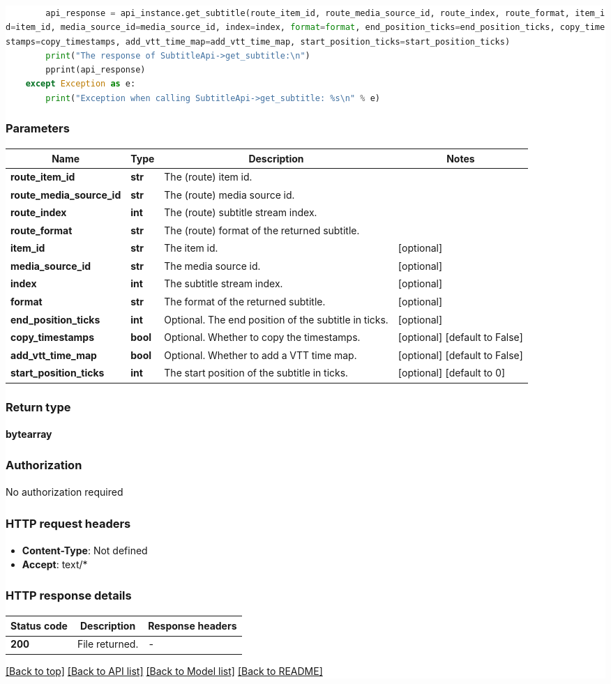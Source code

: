 ```python
        api_response = api_instance.get_subtitle(route_item_id, route_media_source_id, route_index, route_format, item_id=item_id, media_source_id=media_source_id, index=index, format=format, end_position_ticks=end_position_ticks, copy_timestamps=copy_timestamps, add_vtt_time_map=add_vtt_time_map, start_position_ticks=start_position_ticks)
        print("The response of SubtitleApi->get_subtitle:\n")
        pprint(api_response)
    except Exception as e:
        print("Exception when calling SubtitleApi->get_subtitle: %s\n" % e)
```



### Parameters


Name | Type | Description  | Notes
------------- | ------------- | ------------- | -------------
 **route_item_id** | **str**| The (route) item id. | 
 **route_media_source_id** | **str**| The (route) media source id. | 
 **route_index** | **int**| The (route) subtitle stream index. | 
 **route_format** | **str**| The (route) format of the returned subtitle. | 
 **item_id** | **str**| The item id. | [optional] 
 **media_source_id** | **str**| The media source id. | [optional] 
 **index** | **int**| The subtitle stream index. | [optional] 
 **format** | **str**| The format of the returned subtitle. | [optional] 
 **end_position_ticks** | **int**| Optional. The end position of the subtitle in ticks. | [optional] 
 **copy_timestamps** | **bool**| Optional. Whether to copy the timestamps. | [optional] [default to False]
 **add_vtt_time_map** | **bool**| Optional. Whether to add a VTT time map. | [optional] [default to False]
 **start_position_ticks** | **int**| The start position of the subtitle in ticks. | [optional] [default to 0]

### Return type

**bytearray**

### Authorization

No authorization required

### HTTP request headers

 - **Content-Type**: Not defined
 - **Accept**: text/*

### HTTP response details

| Status code | Description | Response headers |
|-------------|-------------|------------------|
**200** | File returned. |  -  |

[[Back to top]](#) [[Back to API list]](../README.md#documentation-for-api-endpoints) [[Back to Model list]](../README.md#documentation-for-models) [[Back to README]](../README.md)
